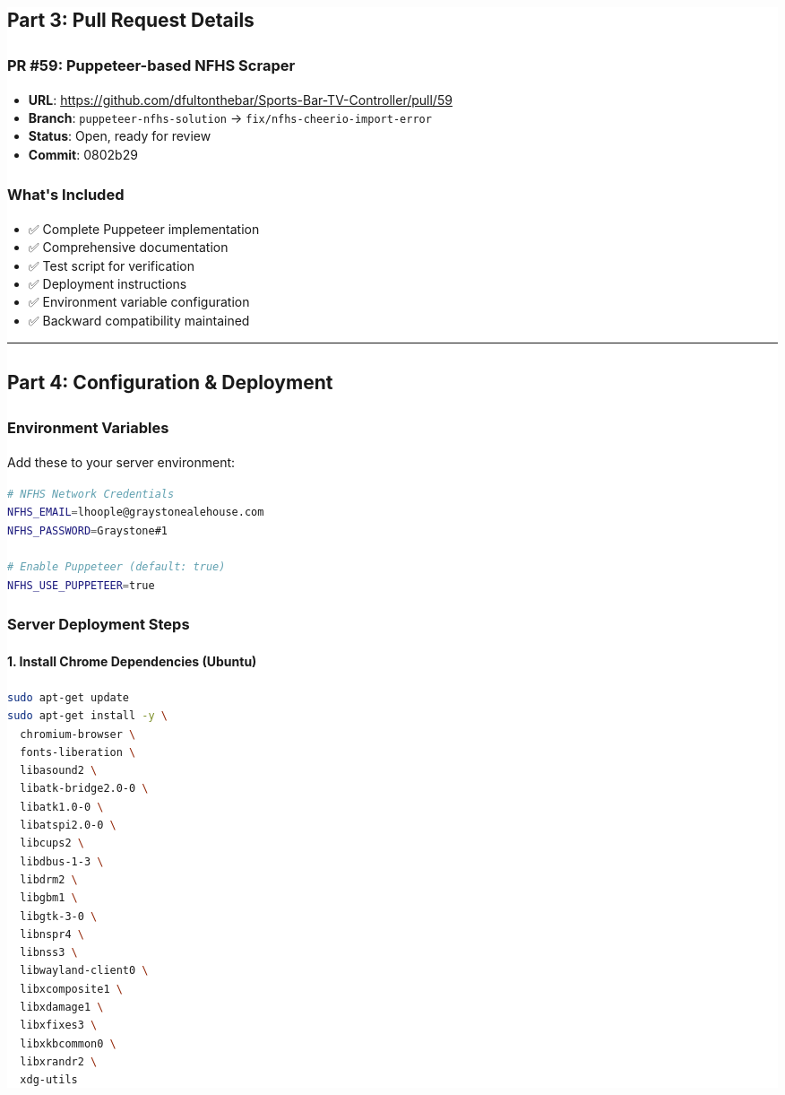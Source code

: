 
## Part 3: Pull Request Details

### PR #59: Puppeteer-based NFHS Scraper
- **URL**: https://github.com/dfultonthebar/Sports-Bar-TV-Controller/pull/59
- **Branch**: `puppeteer-nfhs-solution` → `fix/nfhs-cheerio-import-error`
- **Status**: Open, ready for review
- **Commit**: 0802b29

### What's Included
- ✅ Complete Puppeteer implementation
- ✅ Comprehensive documentation
- ✅ Test script for verification
- ✅ Deployment instructions
- ✅ Environment variable configuration
- ✅ Backward compatibility maintained

---

## Part 4: Configuration & Deployment

### Environment Variables

Add these to your server environment:

```bash
# NFHS Network Credentials
NFHS_EMAIL=lhoople@graystonealehouse.com
NFHS_PASSWORD=Graystone#1

# Enable Puppeteer (default: true)
NFHS_USE_PUPPETEER=true
```

### Server Deployment Steps

#### 1. Install Chrome Dependencies (Ubuntu)
```bash
sudo apt-get update
sudo apt-get install -y \
  chromium-browser \
  fonts-liberation \
  libasound2 \
  libatk-bridge2.0-0 \
  libatk1.0-0 \
  libatspi2.0-0 \
  libcups2 \
  libdbus-1-3 \
  libdrm2 \
  libgbm1 \
  libgtk-3-0 \
  libnspr4 \
  libnss3 \
  libwayland-client0 \
  libxcomposite1 \
  libxdamage1 \
  libxfixes3 \
  libxkbcommon0 \
  libxrandr2 \
  xdg-utils
```
